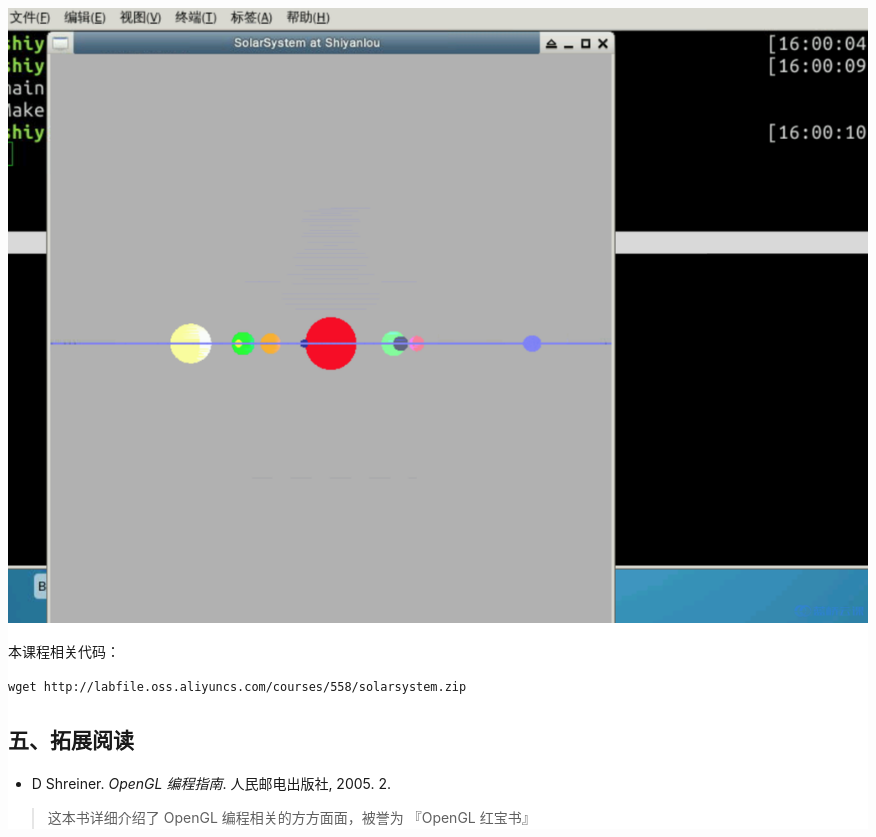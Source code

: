 ![2-4-2](pics/2-4-2.png)

本课程相关代码：

```shell
wget http://labfile.oss.aliyuncs.com/courses/558/solarsystem.zip
```

## 五、拓展阅读

+ D Shreiner. *OpenGL 编程指南*. 人民邮电出版社, 2005. 2.

> 这本书详细介绍了 OpenGL 编程相关的方方面面，被誉为 『OpenGL 红宝书』